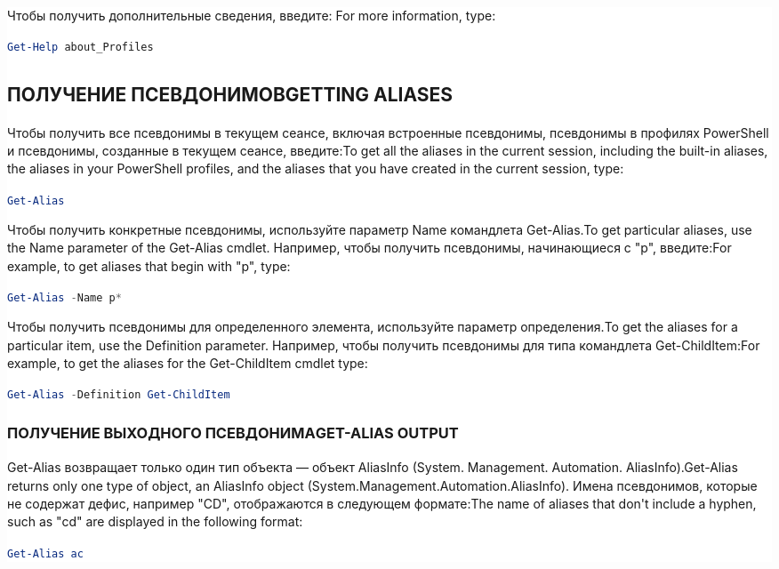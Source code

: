 <span data-ttu-id="faaec-138">Чтобы получить дополнительные сведения, введите: </span><span class="sxs-lookup"><span data-stu-id="faaec-138">For more information, type:</span></span>

```powershell
Get-Help about_Profiles
```

## <a name="getting-aliases"></a><span data-ttu-id="faaec-139">ПОЛУЧЕНИЕ ПСЕВДОНИМОВ</span><span class="sxs-lookup"><span data-stu-id="faaec-139">GETTING ALIASES</span></span>

<span data-ttu-id="faaec-140">Чтобы получить все псевдонимы в текущем сеансе, включая встроенные псевдонимы, псевдонимы в профилях PowerShell и псевдонимы, созданные в текущем сеансе, введите:</span><span class="sxs-lookup"><span data-stu-id="faaec-140">To get all the aliases in the current session, including the built-in aliases, the aliases in your PowerShell profiles, and the aliases that you have created in the current session, type:</span></span>

```powershell
Get-Alias
```

<span data-ttu-id="faaec-141">Чтобы получить конкретные псевдонимы, используйте параметр Name командлета Get-Alias.</span><span class="sxs-lookup"><span data-stu-id="faaec-141">To get particular aliases, use the Name parameter of the Get-Alias cmdlet.</span></span> <span data-ttu-id="faaec-142">Например, чтобы получить псевдонимы, начинающиеся с "p", введите:</span><span class="sxs-lookup"><span data-stu-id="faaec-142">For example, to get aliases that begin with "p", type:</span></span>

```powershell
Get-Alias -Name p*
```

<span data-ttu-id="faaec-143">Чтобы получить псевдонимы для определенного элемента, используйте параметр определения.</span><span class="sxs-lookup"><span data-stu-id="faaec-143">To get the aliases for a particular item, use the Definition parameter.</span></span> <span data-ttu-id="faaec-144">Например, чтобы получить псевдонимы для типа командлета Get-ChildItem:</span><span class="sxs-lookup"><span data-stu-id="faaec-144">For example, to get the aliases for the Get-ChildItem cmdlet type:</span></span>

```powershell
Get-Alias -Definition Get-ChildItem
```

### <a name="get-alias-output"></a><span data-ttu-id="faaec-145">ПОЛУЧЕНИЕ ВЫХОДНОГО ПСЕВДОНИМА</span><span class="sxs-lookup"><span data-stu-id="faaec-145">GET-ALIAS OUTPUT</span></span>

<span data-ttu-id="faaec-146">Get-Alias возвращает только один тип объекта — объект AliasInfo (System. Management. Automation. AliasInfo).</span><span class="sxs-lookup"><span data-stu-id="faaec-146">Get-Alias returns only one type of object, an AliasInfo object (System.Management.Automation.AliasInfo).</span></span> <span data-ttu-id="faaec-147">Имена псевдонимов, которые не содержат дефис, например "CD", отображаются в следующем формате:</span><span class="sxs-lookup"><span data-stu-id="faaec-147">The name of aliases that don't include a hyphen, such as "cd" are displayed in the following format:</span></span>

```powershell
Get-Alias ac
```
